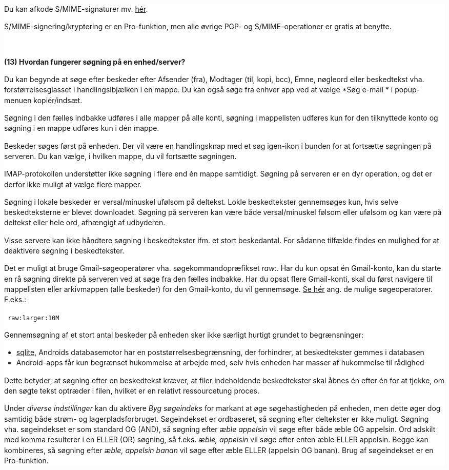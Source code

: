 Du kan afkode S/MIME-signaturer mv. [hér](https://lapo.it/asn1js/).

S/MIME-signering/kryptering er en Pro-funktion, men alle øvrige PGP- og S/MIME-operationer er gratis at benytte.

<br />

<a name="faq13"></a>
**(13) Hvordan fungerer søgning på en enhed/server?**

Du kan begynde at søge efter beskeder efter Afsender (fra), Modtager (til, kopi, bcc), Emne, nøgleord eller beskedtekst vha. forstørrelsesglasset i handlingslbjælken i en mappe. Du kan også søge fra enhver app ved at vælge *Søg e-mail * i popup-menuen kopiér/indsæt.

Søgning i den fælles indbakke udføres i alle mapper på alle konti, søgning i mappelisten udføres kun for den tilknyttede konto og søgning i en mappe udføres kun i dén mappe.

Beskeder søges først på enheden. Der vil være en handlingsknap med et søg igen-ikon i bunden for at fortsætte søgningen på serveren. Du kan vælge, i hvilken mappe, du vil fortsætte søgningen.

IMAP-protokollen understøtter ikke søgning i flere end én mappe samtidigt. Søgning på serveren er en dyr operation, og det er derfor ikke muligt at vælge flere mapper.

Søgning i lokale beskeder er versal/minuskel ufølsom på deltekst. Lokle beskedtekster gennemsøges kun, hvis selve beskedteksterne er blevet downloadet. Søgning på serveren kan være både versal/minuskel følsom eller ufølsom og kan være på deltekst eller hele ord, afhængigt af udbyderen.

Visse servere kan ikke håndtere søgning i beskedtekster ifm. et stort beskedantal. For sådanne tilfælde findes en mulighed for at deaktivere søgning i beskedtekster.

Det er muligt at bruge Gmail-søgeoperatører vha. søgekommandopræfikset *raw:*. Har du kun opsat én Gmail-konto, kan du starte en rå søgning direkte på serveren ved at søge fra den fælles indbakke. Har du opsat flere Gmail-konti, skal du først navigere til mappelisten eller arkivmappen (alle beskeder) for den Gmail-konto, du vil gennemsøge. [Se hér](https://support.google.com/mail/answer/7190) ang. de mulige søgeoperatorer. F.eks.:

`
raw:larger:10M`

Gennemsøgning af et stort antal beskeder på enheden sker ikke særligt hurtigt grundet to begrænsninger:

* [sqlite](https://www.sqlite.org/), Androids databasemotor har en poststørrelsesbegrænsning, der forhindrer, at beskedtekster gemmes i databasen
* Android-apps får kun begrænset hukommelse at arbejde med, selv hvis enheden har masser af hukommelse til rådighed

Dette betyder, at søgning efter en beskedtekst kræver, at filer indeholdende beskedtekster skal åbnes én efter én for at tjekke, om den søgte tekst optræder i filen, hvilket er en relativt ressourcetung proces.

Under *diverse indstillinger* kan du aktivere *Byg søgeindeks* for markant at øge søgehastigheden på enheden, men dette øger dog samtidig både strøm- og lagerpladsforbruget. Søgeindekset er ordbaseret, så søgning efter deltekster er ikke muligt. Søgning vha. søgeindekset er som standard OG (AND), så søgning efter *æble appelsin* vil søge efter både æble OG appelsin. Ord adskilt med komma resulterer i en ELLER (OR) søgning, så f.eks. *æble, appelsin* vil søge efter enten æble ELLER appelsin. Begge kan kombineres, så søgning efter *æble, appelsin banan* vil søge efter æble ELLER (appelsin OG banan). Brug af søgeindekset er en Pro-funktion.
